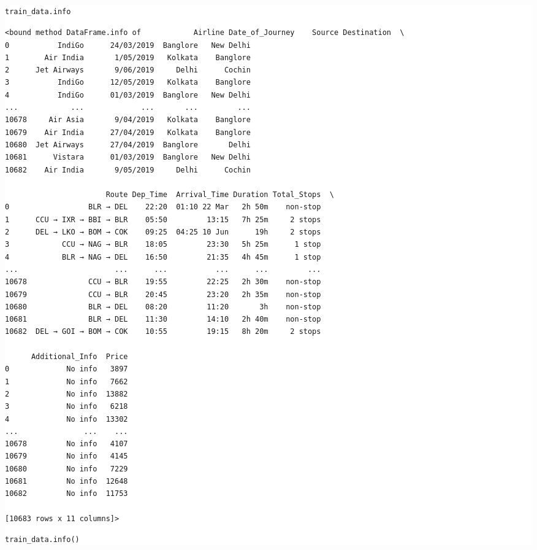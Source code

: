 


```python
train_data.info

```




    <bound method DataFrame.info of            Airline Date_of_Journey    Source Destination  \
    0           IndiGo      24/03/2019  Banglore   New Delhi   
    1        Air India       1/05/2019   Kolkata    Banglore   
    2      Jet Airways       9/06/2019     Delhi      Cochin   
    3           IndiGo      12/05/2019   Kolkata    Banglore   
    4           IndiGo      01/03/2019  Banglore   New Delhi   
    ...            ...             ...       ...         ...   
    10678     Air Asia       9/04/2019   Kolkata    Banglore   
    10679    Air India      27/04/2019   Kolkata    Banglore   
    10680  Jet Airways      27/04/2019  Banglore       Delhi   
    10681      Vistara      01/03/2019  Banglore   New Delhi   
    10682    Air India       9/05/2019     Delhi      Cochin   
    
                           Route Dep_Time  Arrival_Time Duration Total_Stops  \
    0                  BLR → DEL    22:20  01:10 22 Mar   2h 50m    non-stop   
    1      CCU → IXR → BBI → BLR    05:50         13:15   7h 25m     2 stops   
    2      DEL → LKO → BOM → COK    09:25  04:25 10 Jun      19h     2 stops   
    3            CCU → NAG → BLR    18:05         23:30   5h 25m      1 stop   
    4            BLR → NAG → DEL    16:50         21:35   4h 45m      1 stop   
    ...                      ...      ...           ...      ...         ...   
    10678              CCU → BLR    19:55         22:25   2h 30m    non-stop   
    10679              CCU → BLR    20:45         23:20   2h 35m    non-stop   
    10680              BLR → DEL    08:20         11:20       3h    non-stop   
    10681              BLR → DEL    11:30         14:10   2h 40m    non-stop   
    10682  DEL → GOI → BOM → COK    10:55         19:15   8h 20m     2 stops   
    
          Additional_Info  Price  
    0             No info   3897  
    1             No info   7662  
    2             No info  13882  
    3             No info   6218  
    4             No info  13302  
    ...               ...    ...  
    10678         No info   4107  
    10679         No info   4145  
    10680         No info   7229  
    10681         No info  12648  
    10682         No info  11753  
    
    [10683 rows x 11 columns]>




```python
train_data.info()
```

